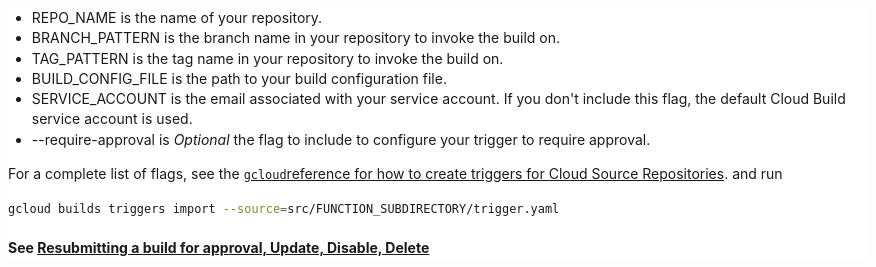 - REPO_NAME is the name of your repository.
- BRANCH_PATTERN is the branch name in your repository to invoke the build on.
- TAG_PATTERN is the tag name in your repository to invoke the build on.
- BUILD_CONFIG_FILE is the path to your build configuration file.
- SERVICE_ACCOUNT is the email associated with your service account. If you don't include this flag, the default Cloud Build service account is used.
-  --require-approval is _Optional_ the flag to include to configure your trigger to require approval.

For a complete list of flags, see the [`gcloud`reference for how to create triggers for Cloud Source Repositories](https://cloud.google.com/sdk/gcloud/reference/beta/builds/triggers/create/cloud-source-repositories).
and run
```bash
gcloud builds triggers import --source=src/FUNCTION_SUBDIRECTORY/trigger.yaml
```

#### See [Resubmitting a build for approval, Update, Disable, Delete](https://cloud.google.com/build/docs/automating-builds/create-manage-triggers#resubmitting_a_build_for_approval)


